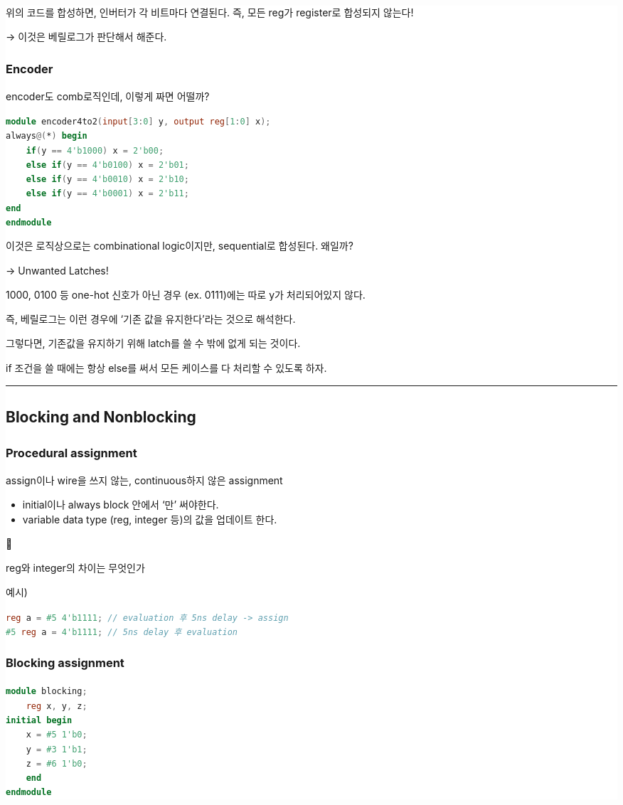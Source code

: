 위의 코드를 합성하면, 인버터가 각 비트마다 연결된다. 즉, 모든 reg가 register로 합성되지 않는다!  
  
→ 이것은 베릴로그가 판단해서 해준다.  
  
### Encoder  
  
encoder도 comb로직인데, 이렇게 짜면 어떨까?  
  
```verilog  
module encoder4to2(input[3:0] y, output reg[1:0] x);  
always@(*) begin  
	if(y == 4'b1000) x = 2'b00;  
	else if(y == 4'b0100) x = 2'b01;  
	else if(y == 4'b0010) x = 2'b10;  
	else if(y == 4'b0001) x = 2'b11;  
end  
endmodule  
```  
  
이것은 로직상으로는 combinational logic이지만, sequential로 합성된다. 왜일까?  
  
→ Unwanted Latches!  
  
1000, 0100 등 one-hot 신호가 아닌 경우 (ex. 0111)에는 따로 y가 처리되어있지 않다.  
  
즉, 베릴로그는 이런 경우에 ‘기존 값을 유지한다’라는 것으로 해석한다.  
  
그렇다면, 기존값을 유지하기 위해 latch를 쓸 수 밖에 없게 되는 것이다.  
  
if 조건을 쓸 때에는 항상 else를 써서 모든 케이스를 다 처리할 수 있도록 하자.  
  
---  
  
## Blocking and Nonblocking  
  
### Procedural assignment  
  
assign이나 wire을 쓰지 않는, continuous하지 않은 assignment  
  
- initial이나 always block 안에서 ‘만’ 써야한다.  
- variable data type (reg, integer 등)의 값을 업데이트 한다.  
  
<aside> 📖  
  
reg와 integer의 차이는 무엇인가  
  
</aside>  
  
예시)  
  
```verilog  
reg a = #5 4'b1111; // evaluation 후 5ns delay -> assign  
#5 reg a = 4'b1111; // 5ns delay 후 evaluation  
```  
  
### Blocking assignment  
  
```verilog  
module blocking;  
	reg x, y, z;  
initial begin  
	x = #5 1'b0;  
	y = #3 1'b1;  
	z = #6 1'b0;  
	end  
endmodule  
```  
  
